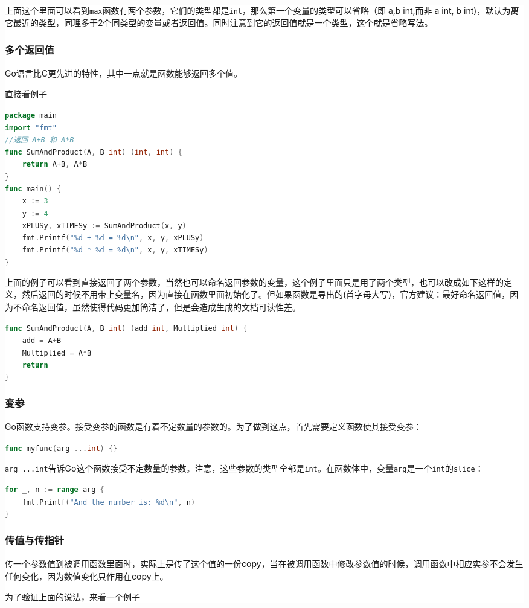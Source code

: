 上面这个里面可以看到`max`函数有两个参数，它们的类型都是`int`，那么第一个变量的类型可以省略（即 a,b int,而非 a int, b int)，默认为离它最近的类型，同理多于2个同类型的变量或者返回值。同时注意到它的返回值就是一个类型，这个就是省略写法。

### 多个返回值

Go语言比C更先进的特性，其中一点就是函数能够返回多个值。

直接看例子

```go
package main
import "fmt"
//返回 A+B 和 A*B
func SumAndProduct(A, B int) (int, int) {
    return A+B, A*B
}
func main() {
    x := 3
    y := 4
    xPLUSy, xTIMESy := SumAndProduct(x, y)
    fmt.Printf("%d + %d = %d\n", x, y, xPLUSy)
    fmt.Printf("%d * %d = %d\n", x, y, xTIMESy)
}
```

上面的例子可以看到直接返回了两个参数，当然也可以命名返回参数的变量，这个例子里面只是用了两个类型，也可以改成如下这样的定义，然后返回的时候不用带上变量名，因为直接在函数里面初始化了。但如果函数是导出的(首字母大写)，官方建议：最好命名返回值，因为不命名返回值，虽然使得代码更加简洁了，但是会造成生成的文档可读性差。

```go
func SumAndProduct(A, B int) (add int, Multiplied int) {
    add = A+B
    Multiplied = A*B
    return
}
```

### 变参

Go函数支持变参。接受变参的函数是有着不定数量的参数的。为了做到这点，首先需要定义函数使其接受变参：

```go
func myfunc(arg ...int) {}
```

`arg ...int`告诉Go这个函数接受不定数量的参数。注意，这些参数的类型全部是`int`。在函数体中，变量`arg`是一个`int`的`slice`：

```go
for _, n := range arg {
    fmt.Printf("And the number is: %d\n", n)
}
```

### 传值与传指针

传一个参数值到被调用函数里面时，实际上是传了这个值的一份copy，当在被调用函数中修改参数值的时候，调用函数中相应实参不会发生任何变化，因为数值变化只作用在copy上。

为了验证上面的说法，来看一个例子
